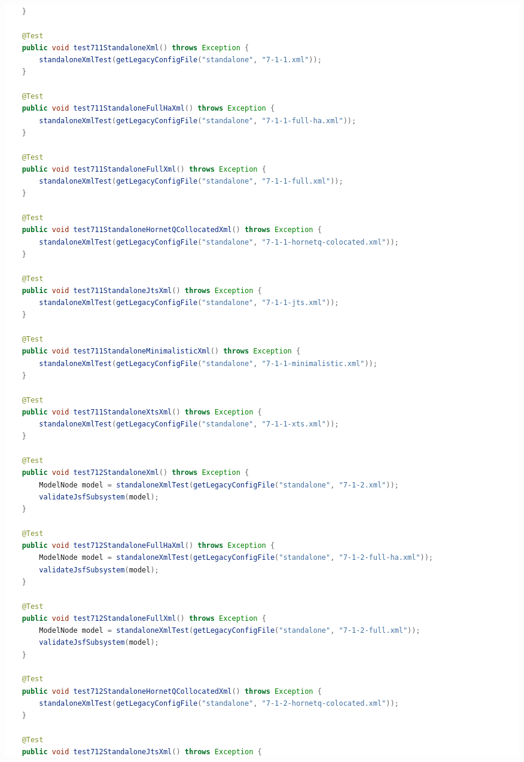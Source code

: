 ```java
    }

    @Test
    public void test711StandaloneXml() throws Exception {
        standaloneXmlTest(getLegacyConfigFile("standalone", "7-1-1.xml"));
    }

    @Test
    public void test711StandaloneFullHaXml() throws Exception {
        standaloneXmlTest(getLegacyConfigFile("standalone", "7-1-1-full-ha.xml"));
    }

    @Test
    public void test711StandaloneFullXml() throws Exception {
        standaloneXmlTest(getLegacyConfigFile("standalone", "7-1-1-full.xml"));
    }

    @Test
    public void test711StandaloneHornetQCollocatedXml() throws Exception {
        standaloneXmlTest(getLegacyConfigFile("standalone", "7-1-1-hornetq-colocated.xml"));
    }

    @Test
    public void test711StandaloneJtsXml() throws Exception {
        standaloneXmlTest(getLegacyConfigFile("standalone", "7-1-1-jts.xml"));
    }

    @Test
    public void test711StandaloneMinimalisticXml() throws Exception {
        standaloneXmlTest(getLegacyConfigFile("standalone", "7-1-1-minimalistic.xml"));
    }

    @Test
    public void test711StandaloneXtsXml() throws Exception {
        standaloneXmlTest(getLegacyConfigFile("standalone", "7-1-1-xts.xml"));
    }

    @Test
    public void test712StandaloneXml() throws Exception {
        ModelNode model = standaloneXmlTest(getLegacyConfigFile("standalone", "7-1-2.xml"));
        validateJsfSubsystem(model);
    }

    @Test
    public void test712StandaloneFullHaXml() throws Exception {
        ModelNode model = standaloneXmlTest(getLegacyConfigFile("standalone", "7-1-2-full-ha.xml"));
        validateJsfSubsystem(model);
    }

    @Test
    public void test712StandaloneFullXml() throws Exception {
        ModelNode model = standaloneXmlTest(getLegacyConfigFile("standalone", "7-1-2-full.xml"));
        validateJsfSubsystem(model);
    }

    @Test
    public void test712StandaloneHornetQCollocatedXml() throws Exception {
        standaloneXmlTest(getLegacyConfigFile("standalone", "7-1-2-hornetq-colocated.xml"));
    }

    @Test
    public void test712StandaloneJtsXml() throws Exception {
```